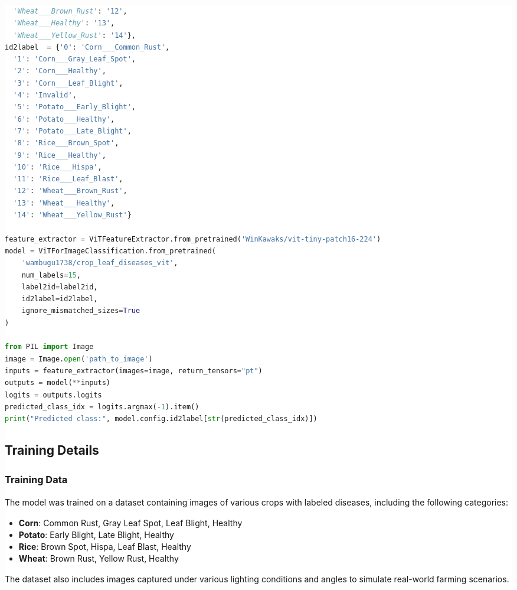 ```python
  'Wheat___Brown_Rust': '12',
  'Wheat___Healthy': '13',
  'Wheat___Yellow_Rust': '14'},
id2label  = {'0': 'Corn___Common_Rust',
  '1': 'Corn___Gray_Leaf_Spot',
  '2': 'Corn___Healthy',
  '3': 'Corn___Leaf_Blight',
  '4': 'Invalid',
  '5': 'Potato___Early_Blight',
  '6': 'Potato___Healthy',
  '7': 'Potato___Late_Blight',
  '8': 'Rice___Brown_Spot',
  '9': 'Rice___Healthy',
  '10': 'Rice___Hispa',
  '11': 'Rice___Leaf_Blast',
  '12': 'Wheat___Brown_Rust',
  '13': 'Wheat___Healthy',
  '14': 'Wheat___Yellow_Rust'}

feature_extractor = ViTFeatureExtractor.from_pretrained('WinKawaks/vit-tiny-patch16-224')
model = ViTForImageClassification.from_pretrained(
    'wambugu1738/crop_leaf_diseases_vit',
    num_labels=15,
    label2id=label2id,
    id2label=id2label,
    ignore_mismatched_sizes=True
)

from PIL import Image
image = Image.open('path_to_image')
inputs = feature_extractor(images=image, return_tensors="pt")
outputs = model(**inputs)
logits = outputs.logits
predicted_class_idx = logits.argmax(-1).item()
print("Predicted class:", model.config.id2label[str(predicted_class_idx)])
```

## Training Details

### Training Data

The model was trained on a dataset containing images of various crops with labeled diseases, including the following categories:

- **Corn**: Common Rust, Gray Leaf Spot, Leaf Blight, Healthy
- **Potato**: Early Blight, Late Blight, Healthy
- **Rice**: Brown Spot, Hispa, Leaf Blast, Healthy
- **Wheat**: Brown Rust, Yellow Rust, Healthy

The dataset also includes images captured under various lighting conditions and angles to simulate real-world farming scenarios.
